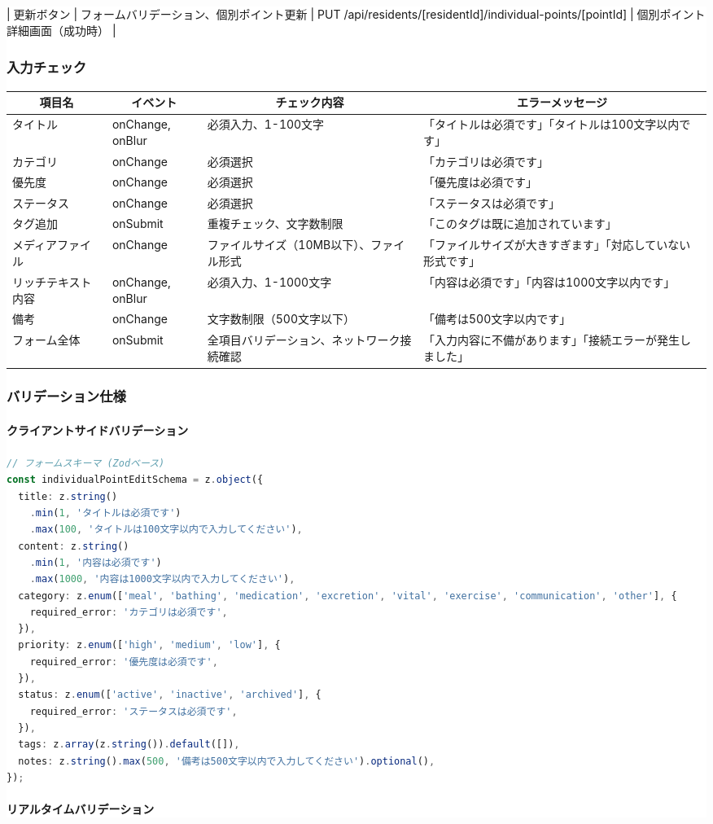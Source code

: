 | 更新ボタン         | フォームバリデーション、個別ポイント更新   | PUT /api/residents/[residentId]/individual-points/[pointId]  | 個別ポイント詳細画面（成功時）  |

### 入力チェック

| 項目名                 | イベント                | チェック内容                                      | エラーメッセージ                                        |
| ---------------------- | ----------------------- | ------------------------------------------------- | ------------------------------------------------------- |
| タイトル               | onChange, onBlur        | 必須入力、1-100文字                               | 「タイトルは必須です」「タイトルは100文字以内です」     |
| カテゴリ               | onChange                | 必須選択                                          | 「カテゴリは必須です」                                  |
| 優先度                 | onChange                | 必須選択                                          | 「優先度は必須です」                                    |
| ステータス             | onChange                | 必須選択                                          | 「ステータスは必須です」                                |
| タグ追加               | onSubmit                | 重複チェック、文字数制限                          | 「このタグは既に追加されています」                      |
| メディアファイル       | onChange                | ファイルサイズ（10MB以下）、ファイル形式          | 「ファイルサイズが大きすぎます」「対応していない形式です」 |
| リッチテキスト内容     | onChange, onBlur        | 必須入力、1-1000文字                              | 「内容は必須です」「内容は1000文字以内です」            |
| 備考                   | onChange                | 文字数制限（500文字以下）                         | 「備考は500文字以内です」                               |
| フォーム全体           | onSubmit                | 全項目バリデーション、ネットワーク接続確認        | 「入力内容に不備があります」「接続エラーが発生しました」 |

### バリデーション仕様

#### クライアントサイドバリデーション

```typescript
// フォームスキーマ (Zodベース)
const individualPointEditSchema = z.object({
  title: z.string()
    .min(1, 'タイトルは必須です')
    .max(100, 'タイトルは100文字以内で入力してください'),
  content: z.string()
    .min(1, '内容は必須です') 
    .max(1000, '内容は1000文字以内で入力してください'),
  category: z.enum(['meal', 'bathing', 'medication', 'excretion', 'vital', 'exercise', 'communication', 'other'], {
    required_error: 'カテゴリは必須です',
  }),
  priority: z.enum(['high', 'medium', 'low'], {
    required_error: '優先度は必須です',
  }),
  status: z.enum(['active', 'inactive', 'archived'], {
    required_error: 'ステータスは必須です',
  }),
  tags: z.array(z.string()).default([]),
  notes: z.string().max(500, '備考は500文字以内で入力してください').optional(),
});
```

#### リアルタイムバリデーション

